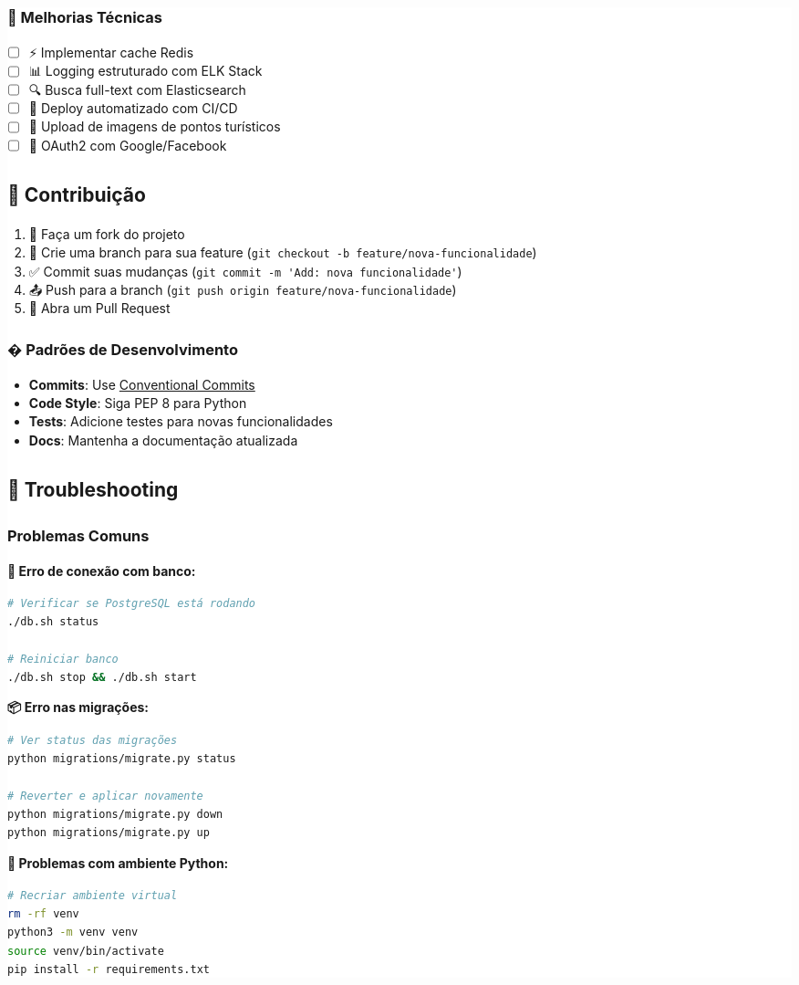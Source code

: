 ### 🔧 Melhorias Técnicas
- [ ] ⚡ Implementar cache Redis
- [ ] 📊 Logging estruturado com ELK Stack
- [ ] 🔍 Busca full-text com Elasticsearch
- [ ] 🚀 Deploy automatizado com CI/CD
- [ ] 📸 Upload de imagens de pontos turísticos
- [ ] 🔐 OAuth2 com Google/Facebook

## 🤝 Contribuição

1. 🍴 Faça um fork do projeto
2. 🌿 Crie uma branch para sua feature (`git checkout -b feature/nova-funcionalidade`)
3. ✅ Commit suas mudanças (`git commit -m 'Add: nova funcionalidade'`)
4. 📤 Push para a branch (`git push origin feature/nova-funcionalidade`)
5. 🔄 Abra um Pull Request

### � Padrões de Desenvolvimento
- **Commits**: Use [Conventional Commits](https://www.conventionalcommits.org/)
- **Code Style**: Siga PEP 8 para Python
- **Tests**: Adicione testes para novas funcionalidades
- **Docs**: Mantenha a documentação atualizada

## 🐛 Troubleshooting

### Problemas Comuns

**🔌 Erro de conexão com banco:**
```bash
# Verificar se PostgreSQL está rodando
./db.sh status

# Reiniciar banco
./db.sh stop && ./db.sh start
```

**📦 Erro nas migrações:**
```bash
# Ver status das migrações
python migrations/migrate.py status

# Reverter e aplicar novamente
python migrations/migrate.py down
python migrations/migrate.py up
```

**🐍 Problemas com ambiente Python:**
```bash
# Recriar ambiente virtual
rm -rf venv
python3 -m venv venv
source venv/bin/activate
pip install -r requirements.txt
```
